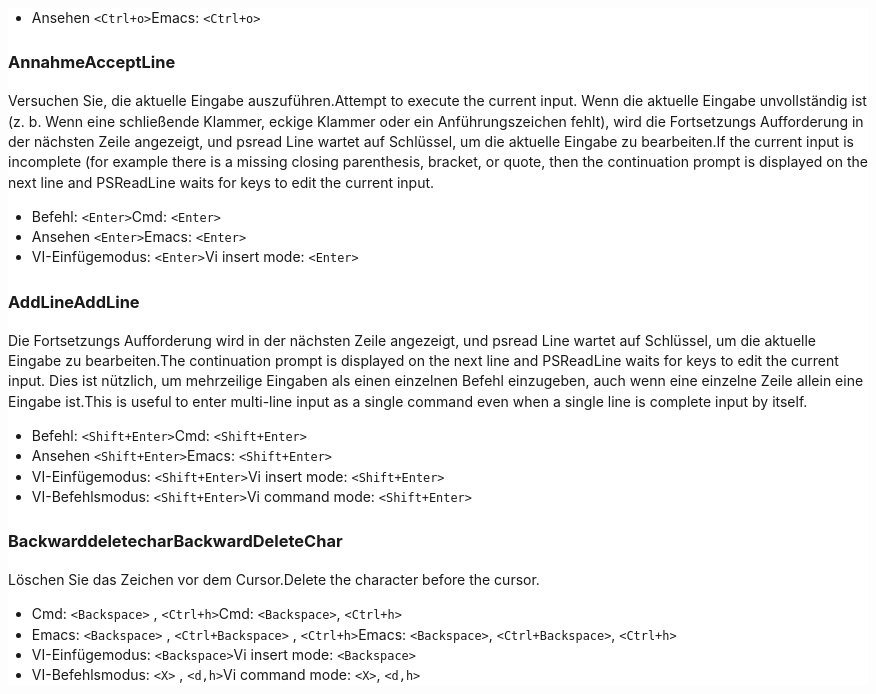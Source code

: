 - <span data-ttu-id="b626b-147">Ansehen `<Ctrl+o>`</span><span class="sxs-lookup"><span data-stu-id="b626b-147">Emacs: `<Ctrl+o>`</span></span>

### <a name="acceptline"></a><span data-ttu-id="b626b-148">Annahme</span><span class="sxs-lookup"><span data-stu-id="b626b-148">AcceptLine</span></span>

<span data-ttu-id="b626b-149">Versuchen Sie, die aktuelle Eingabe auszuführen.</span><span class="sxs-lookup"><span data-stu-id="b626b-149">Attempt to execute the current input.</span></span> <span data-ttu-id="b626b-150">Wenn die aktuelle Eingabe unvollständig ist (z. b. Wenn eine schließende Klammer, eckige Klammer oder ein Anführungszeichen fehlt), wird die Fortsetzungs Aufforderung in der nächsten Zeile angezeigt, und psread Line wartet auf Schlüssel, um die aktuelle Eingabe zu bearbeiten.</span><span class="sxs-lookup"><span data-stu-id="b626b-150">If the current input is incomplete (for example there is a missing closing parenthesis, bracket, or quote, then the continuation prompt is displayed on the next line and PSReadLine waits for keys to edit the current input.</span></span>

- <span data-ttu-id="b626b-151">Befehl: `<Enter>`</span><span class="sxs-lookup"><span data-stu-id="b626b-151">Cmd: `<Enter>`</span></span>
- <span data-ttu-id="b626b-152">Ansehen `<Enter>`</span><span class="sxs-lookup"><span data-stu-id="b626b-152">Emacs: `<Enter>`</span></span>
- <span data-ttu-id="b626b-153">VI-Einfügemodus: `<Enter>`</span><span class="sxs-lookup"><span data-stu-id="b626b-153">Vi insert mode: `<Enter>`</span></span>

### <a name="addline"></a><span data-ttu-id="b626b-154">AddLine</span><span class="sxs-lookup"><span data-stu-id="b626b-154">AddLine</span></span>

<span data-ttu-id="b626b-155">Die Fortsetzungs Aufforderung wird in der nächsten Zeile angezeigt, und psread Line wartet auf Schlüssel, um die aktuelle Eingabe zu bearbeiten.</span><span class="sxs-lookup"><span data-stu-id="b626b-155">The continuation prompt is displayed on the next line and PSReadLine waits for keys to edit the current input.</span></span> <span data-ttu-id="b626b-156">Dies ist nützlich, um mehrzeilige Eingaben als einen einzelnen Befehl einzugeben, auch wenn eine einzelne Zeile allein eine Eingabe ist.</span><span class="sxs-lookup"><span data-stu-id="b626b-156">This is useful to enter multi-line input as a single command even when a single line is complete input by itself.</span></span>

- <span data-ttu-id="b626b-157">Befehl: `<Shift+Enter>`</span><span class="sxs-lookup"><span data-stu-id="b626b-157">Cmd: `<Shift+Enter>`</span></span>
- <span data-ttu-id="b626b-158">Ansehen `<Shift+Enter>`</span><span class="sxs-lookup"><span data-stu-id="b626b-158">Emacs: `<Shift+Enter>`</span></span>
- <span data-ttu-id="b626b-159">VI-Einfügemodus: `<Shift+Enter>`</span><span class="sxs-lookup"><span data-stu-id="b626b-159">Vi insert mode: `<Shift+Enter>`</span></span>
- <span data-ttu-id="b626b-160">VI-Befehlsmodus: `<Shift+Enter>`</span><span class="sxs-lookup"><span data-stu-id="b626b-160">Vi command mode: `<Shift+Enter>`</span></span>

### <a name="backwarddeletechar"></a><span data-ttu-id="b626b-161">Backwarddeletechar</span><span class="sxs-lookup"><span data-stu-id="b626b-161">BackwardDeleteChar</span></span>

<span data-ttu-id="b626b-162">Löschen Sie das Zeichen vor dem Cursor.</span><span class="sxs-lookup"><span data-stu-id="b626b-162">Delete the character before the cursor.</span></span>

- <span data-ttu-id="b626b-163">Cmd: `<Backspace>` , `<Ctrl+h>`</span><span class="sxs-lookup"><span data-stu-id="b626b-163">Cmd: `<Backspace>`, `<Ctrl+h>`</span></span>
- <span data-ttu-id="b626b-164">Emacs: `<Backspace>` , `<Ctrl+Backspace>` , `<Ctrl+h>`</span><span class="sxs-lookup"><span data-stu-id="b626b-164">Emacs: `<Backspace>`, `<Ctrl+Backspace>`, `<Ctrl+h>`</span></span>
- <span data-ttu-id="b626b-165">VI-Einfügemodus: `<Backspace>`</span><span class="sxs-lookup"><span data-stu-id="b626b-165">Vi insert mode: `<Backspace>`</span></span>
- <span data-ttu-id="b626b-166">VI-Befehlsmodus: `<X>` , `<d,h>`</span><span class="sxs-lookup"><span data-stu-id="b626b-166">Vi command mode: `<X>`, `<d,h>`</span></span>
